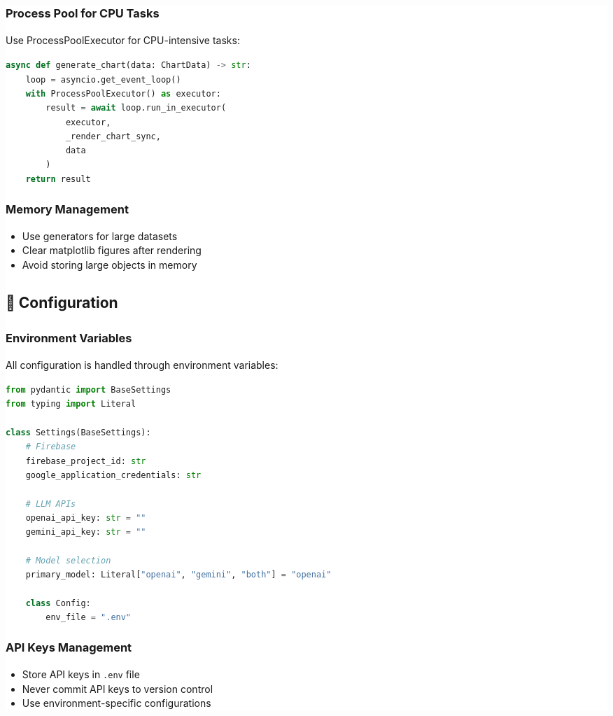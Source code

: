 ### Process Pool for CPU Tasks

Use ProcessPoolExecutor for CPU-intensive tasks:

```python
async def generate_chart(data: ChartData) -> str:
    loop = asyncio.get_event_loop()
    with ProcessPoolExecutor() as executor:
        result = await loop.run_in_executor(
            executor,
            _render_chart_sync,
            data
        )
    return result
```

### Memory Management

- Use generators for large datasets
- Clear matplotlib figures after rendering
- Avoid storing large objects in memory

## 🔧 Configuration

### Environment Variables

All configuration is handled through environment variables:

```python
from pydantic import BaseSettings
from typing import Literal

class Settings(BaseSettings):
    # Firebase
    firebase_project_id: str
    google_application_credentials: str

    # LLM APIs
    openai_api_key: str = ""
    gemini_api_key: str = ""

    # Model selection
    primary_model: Literal["openai", "gemini", "both"] = "openai"

    class Config:
        env_file = ".env"
```

### API Keys Management

- Store API keys in `.env` file
- Never commit API keys to version control
- Use environment-specific configurations
